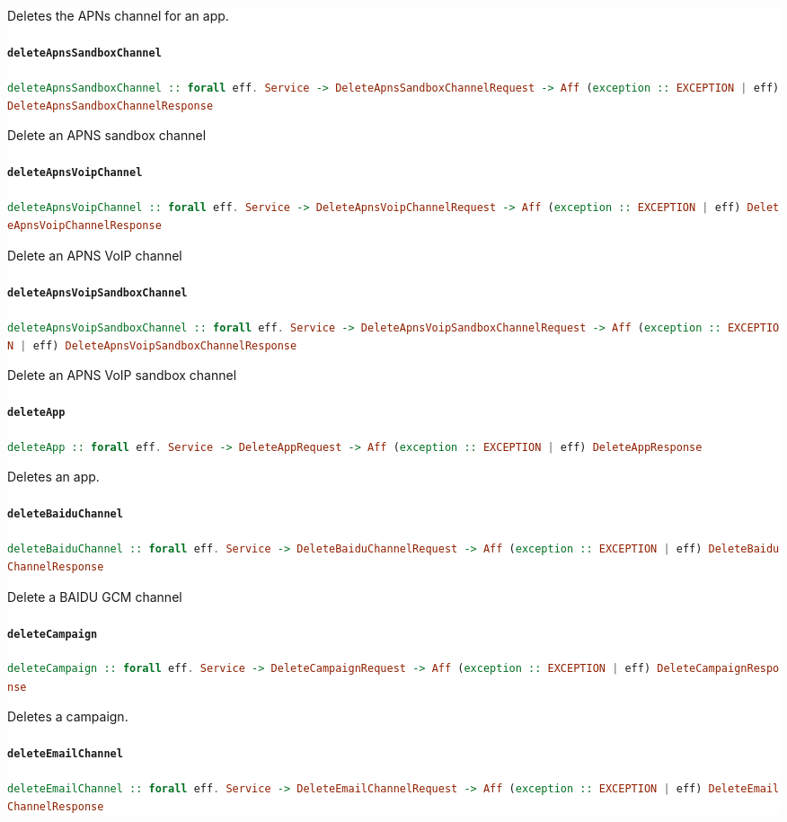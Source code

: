 Deletes the APNs channel for an app.

#### `deleteApnsSandboxChannel`

``` purescript
deleteApnsSandboxChannel :: forall eff. Service -> DeleteApnsSandboxChannelRequest -> Aff (exception :: EXCEPTION | eff) DeleteApnsSandboxChannelResponse
```

Delete an APNS sandbox channel

#### `deleteApnsVoipChannel`

``` purescript
deleteApnsVoipChannel :: forall eff. Service -> DeleteApnsVoipChannelRequest -> Aff (exception :: EXCEPTION | eff) DeleteApnsVoipChannelResponse
```

Delete an APNS VoIP channel

#### `deleteApnsVoipSandboxChannel`

``` purescript
deleteApnsVoipSandboxChannel :: forall eff. Service -> DeleteApnsVoipSandboxChannelRequest -> Aff (exception :: EXCEPTION | eff) DeleteApnsVoipSandboxChannelResponse
```

Delete an APNS VoIP sandbox channel

#### `deleteApp`

``` purescript
deleteApp :: forall eff. Service -> DeleteAppRequest -> Aff (exception :: EXCEPTION | eff) DeleteAppResponse
```

Deletes an app.

#### `deleteBaiduChannel`

``` purescript
deleteBaiduChannel :: forall eff. Service -> DeleteBaiduChannelRequest -> Aff (exception :: EXCEPTION | eff) DeleteBaiduChannelResponse
```

Delete a BAIDU GCM channel

#### `deleteCampaign`

``` purescript
deleteCampaign :: forall eff. Service -> DeleteCampaignRequest -> Aff (exception :: EXCEPTION | eff) DeleteCampaignResponse
```

Deletes a campaign.

#### `deleteEmailChannel`

``` purescript
deleteEmailChannel :: forall eff. Service -> DeleteEmailChannelRequest -> Aff (exception :: EXCEPTION | eff) DeleteEmailChannelResponse
```
